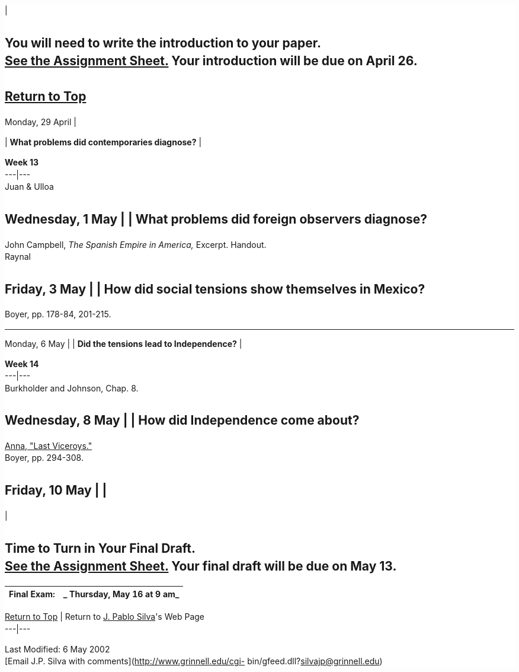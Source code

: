|

**You will need to write the introduction to your paper.**  
[See the Assignment Sheet.](Research_Paper/IntrAsgn.html) Your introduction
will be due on April 26.  
---  
  
[Return to Top](index.html)  
---  
  
Monday, 29 April |

| **What problems did contemporaries diagnose?** |

**Week 13**  
---|---  
Juan & Ulloa  
  
Wednesday, 1 May |  | **What problems did foreign observers diagnose?**  
---  
John Campbell, _The Spanish Empire in America,_ Excerpt. Handout.  
Raynal  
  
  Friday, 3 May |  | **How did social tensions show themselves in Mexico?**  
---  
Boyer, pp. 178-84, 201-215.  
  
---  
  
Monday, 6 May |  | **Did the tensions lead to Independence?** |

**Week 14**  
---|---  
Burkholder and Johnson, Chap. 8.  
  
Wednesday, 8 May |  | **How did Independence come about?**  
---  
[Anna, "Last Viceroys."  
](http://links.jstor.org/sici?sici=0002-8762%28197602%2981%3A1%3C38%3ATLVONS%3E2.0.CO%3B2-H)Boyer,
pp. 294-308.  
  
  Friday, 10 May |  |  
---  
  
|

**Time to Turn in Your Final Draft.**  
[See the Assignment Sheet.](Research_Paper/FinalAsn.html) Your final draft
will be due on May 13.  
---  
  


  **Final Exam:** | **_  Thursday, May 16 at 9 am_**  
---|---  
  


[Return to Top](index.html) | Return to [J. Pablo
Silva](http://www.grinnell.edu/individuals/silvajp)'s Web Page  
---|---  
  
Last Modified: 6 May 2002  
[Email J.P. Silva with comments](http://www.grinnell.edu/cgi-
bin/gfeed.dll?silvajp@grinnell.edu)

